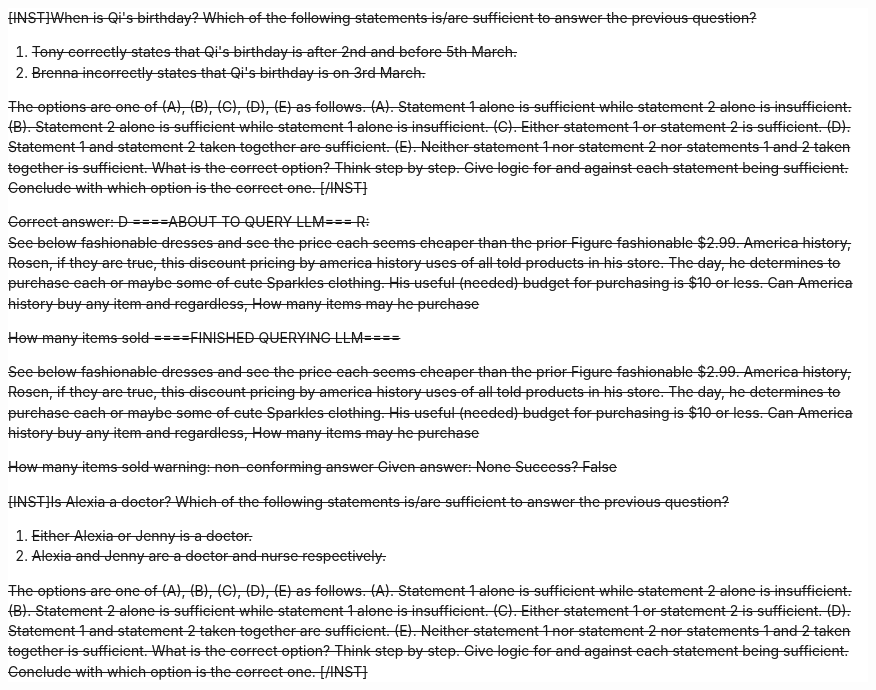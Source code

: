 
<s>[INST]When is Qi's birthday? Which of the following statements is/are sufficient to answer the previous question? 
1. Tony correctly states that Qi's birthday is after 2nd and before 5th March. 
2. Brenna incorrectly states that Qi's birthday is on 3rd March.

The options are one of (A), (B), (C), (D), (E) as follows.
(A). Statement 1 alone is sufficient while statement 2 alone is insufficient.
(B). Statement 2 alone is sufficient while statement 1 alone is insufficient.
(C). Either statement 1 or statement 2 is sufficient.
(D). Statement 1 and statement 2 taken together are sufficient.
(E). Neither statement 1 nor statement 2 nor statements 1 and 2 taken together is sufficient.
What is the correct option? Think step by step.
Give logic for and against each statement being sufficient.
Conclude with which option is the correct one.
[/INST]


Correct answer: D
====ABOUT TO QUERY LLM===
R:  
See below fashionable dresses and see the price each seems cheaper than the prior Figure fashionable $2.99. America history, Rosen, if they are true, this discount pricing by america history uses of all told products in his store.
The day, he determines to purchase each or maybe some of cute Sparkles clothing. His useful (needed) budget for purchasing is $10 or less.
Can America history buy any item
and regardless, How many items may he purchase

How many items sold
====FINISHED QUERYING LLM====

See below fashionable dresses and see the price each seems cheaper than the prior Figure fashionable $2.99. America history, Rosen, if they are true, this discount pricing by america history uses of all told products in his store.
The day, he determines to purchase each or maybe some of cute Sparkles clothing. His useful (needed) budget for purchasing is $10 or less.
Can America history buy any item
and regardless, How many items may he purchase

How many items sold
warning: non-conforming answer
Given answer: None
Success? False


<s>[INST]Is Alexia a doctor? Which of the following statements is/are sufficient to answer the previous question? 
1. Either Alexia or Jenny is a doctor. 
2. Alexia and Jenny are a doctor and nurse respectively.

The options are one of (A), (B), (C), (D), (E) as follows.
(A). Statement 1 alone is sufficient while statement 2 alone is insufficient.
(B). Statement 2 alone is sufficient while statement 1 alone is insufficient.
(C). Either statement 1 or statement 2 is sufficient.
(D). Statement 1 and statement 2 taken together are sufficient.
(E). Neither statement 1 nor statement 2 nor statements 1 and 2 taken together is sufficient.
What is the correct option? Think step by step.
Give logic for and against each statement being sufficient.
Conclude with which option is the correct one.
[/INST]
